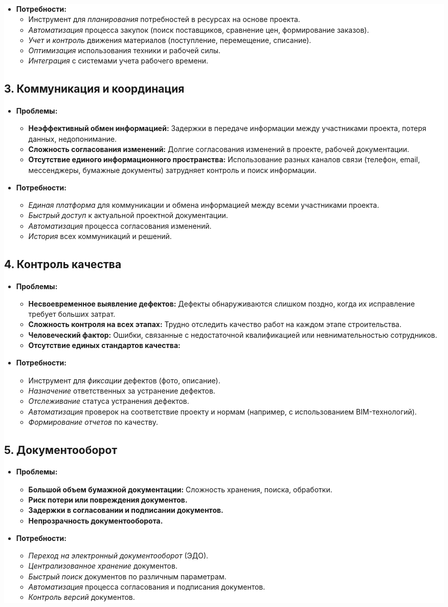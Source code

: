 *   **Потребности:**
    *   Инструмент для *планирования* потребностей в ресурсах на основе проекта.
    *   *Автоматизация* процесса закупок (поиск поставщиков, сравнение цен, формирование заказов).
    *   *Учет* и *контроль* движения материалов (поступление, перемещение, списание).
    *   *Оптимизация* использования техники и рабочей силы.
    *   *Интеграция* с системами учета рабочего времени.

## 3. Коммуникация и координация

*   **Проблемы:**
    *   **Неэффективный обмен информацией:**  Задержки в передаче информации между участниками проекта, потеря данных, недопонимание.
    *   **Сложность согласования изменений:**  Долгие согласования изменений в проекте, рабочей документации.
    *   **Отсутствие единого информационного пространства:**  Использование разных каналов связи (телефон, email, мессенджеры, бумажные документы) затрудняет контроль и поиск информации.

*   **Потребности:**
    *   *Единая платформа* для коммуникации и обмена информацией между всеми участниками проекта.
    *   *Быстрый доступ* к актуальной проектной документации.
    *   *Автоматизация* процесса согласования изменений.
    *   *История* всех коммуникаций и решений.

## 4. Контроль качества

*   **Проблемы:**
    *   **Несвоевременное выявление дефектов:**  Дефекты обнаруживаются слишком поздно, когда их исправление требует больших затрат.
    *   **Сложность контроля на всех этапах:**  Трудно отследить качество работ на каждом этапе строительства.
    *   **Человеческий фактор:**  Ошибки, связанные с недостаточной квалификацией или невнимательностью сотрудников.
    *   **Отсутствие единых стандартов качества:**

*   **Потребности:**
    *   Инструмент для *фиксации* дефектов (фото, описание).
    *   *Назначение* ответственных за устранение дефектов.
    *   *Отслеживание* статуса устранения дефектов.
    *   *Автоматизация* проверок на соответствие проекту и нормам (например, с использованием BIM-технологий).
    *   *Формирование отчетов* по качеству.

## 5. Документооборот

*   **Проблемы:**
    *   **Большой объем бумажной документации:**  Сложность хранения, поиска, обработки.
    *   **Риск потери или повреждения документов.**
    *   **Задержки в согласовании и подписании документов.**
    *   **Непрозрачность документооборота.**

*   **Потребности:**
    *   *Переход на электронный документооборот* (ЭДО).
    *   *Централизованное хранение* документов.
    *   *Быстрый поиск* документов по различным параметрам.
    *   *Автоматизация* процесса согласования и подписания документов.
    *   *Контроль версий* документов.
